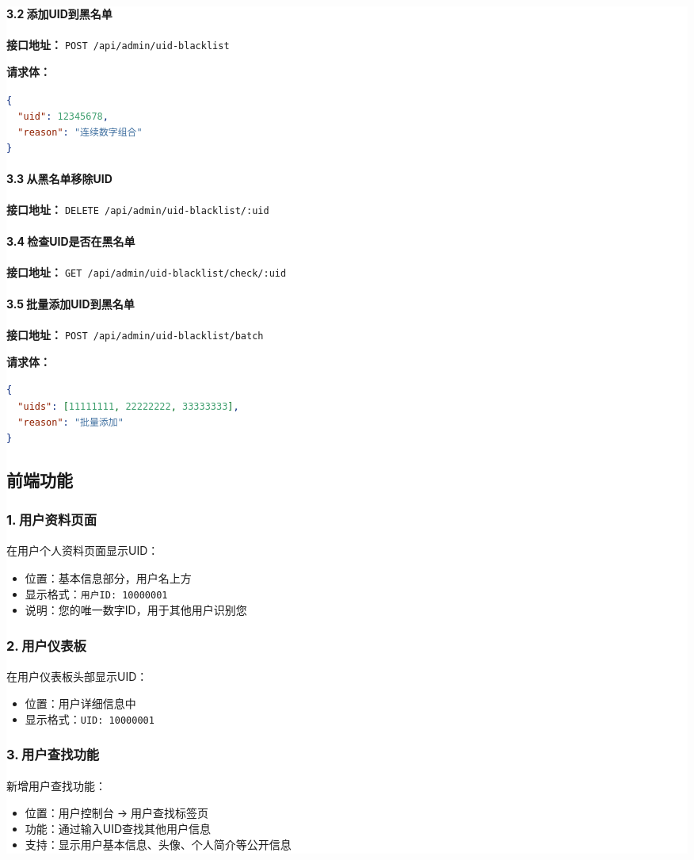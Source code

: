 #### 3.2 添加UID到黑名单

**接口地址：** `POST /api/admin/uid-blacklist`

**请求体：**

```json
{
  "uid": 12345678,
  "reason": "连续数字组合"
}
```

#### 3.3 从黑名单移除UID

**接口地址：** `DELETE /api/admin/uid-blacklist/:uid`

#### 3.4 检查UID是否在黑名单

**接口地址：** `GET /api/admin/uid-blacklist/check/:uid`

#### 3.5 批量添加UID到黑名单

**接口地址：** `POST /api/admin/uid-blacklist/batch`

**请求体：**

```json
{
  "uids": [11111111, 22222222, 33333333],
  "reason": "批量添加"
}
```

## 前端功能

### 1. 用户资料页面

在用户个人资料页面显示UID：

- 位置：基本信息部分，用户名上方
- 显示格式：`用户ID: 10000001`
- 说明：您的唯一数字ID，用于其他用户识别您

### 2. 用户仪表板

在用户仪表板头部显示UID：

- 位置：用户详细信息中
- 显示格式：`UID: 10000001`

### 3. 用户查找功能

新增用户查找功能：

- 位置：用户控制台 → 用户查找标签页
- 功能：通过输入UID查找其他用户信息
- 支持：显示用户基本信息、头像、个人简介等公开信息
